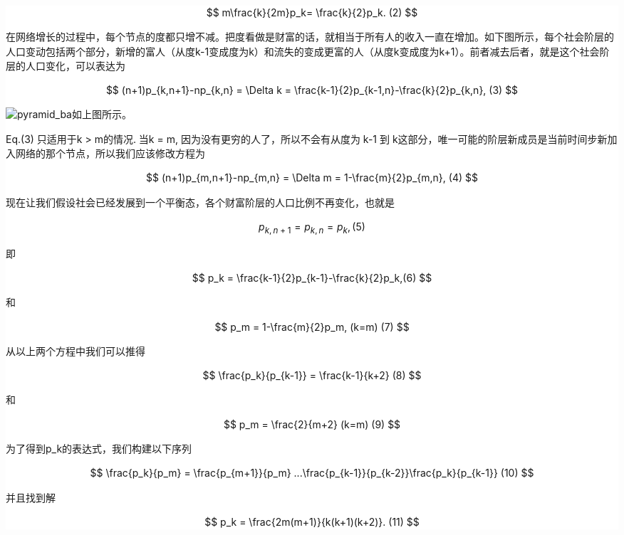 $$
m\frac{k}{2m}p_k= \frac{k}{2}p_k.  (2)
$$

在网络增长的过程中，每个节点的度都只增不减。把度看做是财富的话，就相当于所有人的收入一直在增加。如下图所示，每个社会阶层的人口变动包括两个部分，新增的富人（从度k-1变成度为k）和流失的变成更富的人（从度k变成度为k+1）。前者减去后者，就是这个社会阶层的人口变化，可以表达为

$$
(n+1)p_{k,n+1}-np_{k,n} = \Delta k = \frac{k-1}{2}p_{k-1,n}-\frac{k}{2}p_{k,n},  (3)
$$

![pyramid_ba](http://oaf2qt3yk.bkt.clouddn.com/34fd6c6adb73fc0de28f2432a586f4b8.png)如上图所示。

Eq.(3) 只适用于k > m的情况. 当k = m, 因为没有更穷的人了，所以不会有从度为 k-1 到 k这部分，唯一可能的阶层新成员是当前时间步新加入网络的那个节点，所以我们应该修改方程为

$$
(n+1)p_{m,n+1}-np_{m,n} = \Delta m = 1-\frac{m}{2}p_{m,n},  (4)
$$

现在让我们假设社会已经发展到一个平衡态，各个财富阶层的人口比例不再变化，也就是

$$
p_{k,n+1} = p_{k,n} = p_k,  (5)
$$

即

$$
p_k = \frac{k-1}{2}p_{k-1}-\frac{k}{2}p_k,(6)
$$

和

$$
p_m = 1-\frac{m}{2}p_m,  (k=m)  (7)
$$

从以上两个方程中我们可以推得

$$
\frac{p_k}{p_{k-1}} = \frac{k-1}{k+2} (8)
$$

和

$$
p_m = \frac{2}{m+2}  (k=m)  (9)
$$

为了得到p_k的表达式，我们构建以下序列

$$
\frac{p_k}{p_m} = \frac{p_{m+1}}{p_m} ...\frac{p_{k-1}}{p_{k-2}}\frac{p_k}{p_{k-1}}  (10)
$$

并且找到解

$$
p_k = \frac{2m(m+1)}{k(k+1)(k+2)}.  (11)
$$

